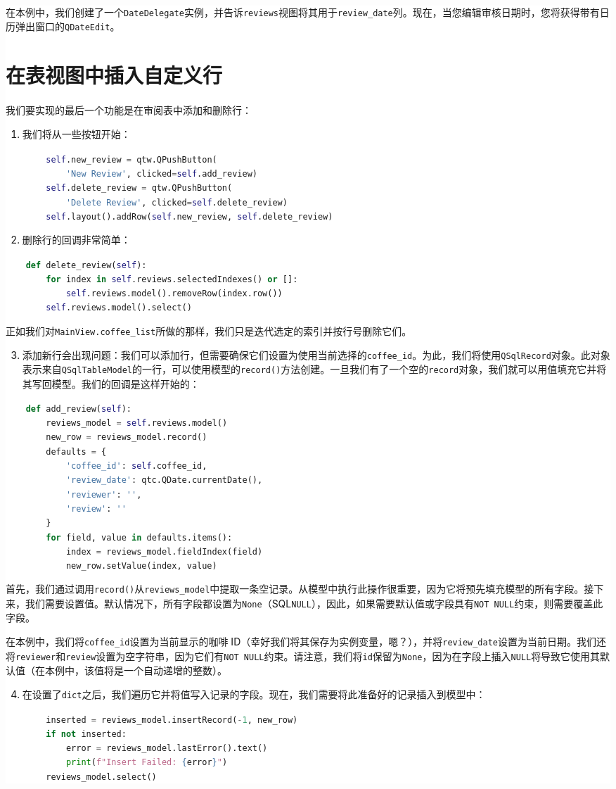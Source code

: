 在本例中，我们创建了一个`DateDelegate`实例，并告诉`reviews`视图将其用于`review_date`列。现在，当您编辑审核日期时，您将获得带有日历弹出窗口的`QDateEdit`。

# 在表视图中插入自定义行

我们要实现的最后一个功能是在审阅表中添加和删除行：

1.  我们将从一些按钮开始：

```py
        self.new_review = qtw.QPushButton(
            'New Review', clicked=self.add_review)
        self.delete_review = qtw.QPushButton(
            'Delete Review', clicked=self.delete_review)
        self.layout().addRow(self.new_review, self.delete_review)
```

2.  删除行的回调非常简单：

```py
    def delete_review(self):
        for index in self.reviews.selectedIndexes() or []:
            self.reviews.model().removeRow(index.row())
        self.reviews.model().select()
```

正如我们对`MainView.coffee_list`所做的那样，我们只是迭代选定的索引并按行号删除它们。

3.  添加新行会出现问题：我们可以添加行，但需要确保它们设置为使用当前选择的`coffee_id`。为此，我们将使用`QSqlRecord`对象。此对象表示来自`QSqlTableModel`的一行，可以使用模型的`record()`方法创建。一旦我们有了一个空的`record`对象，我们就可以用值填充它并将其写回模型。我们的回调是这样开始的：

```py
    def add_review(self):
        reviews_model = self.reviews.model()
        new_row = reviews_model.record()
        defaults = {
            'coffee_id': self.coffee_id,
            'review_date': qtc.QDate.currentDate(),
            'reviewer': '',
            'review': ''
        }
        for field, value in defaults.items():
            index = reviews_model.fieldIndex(field)
            new_row.setValue(index, value)
```

首先，我们通过调用`record()`从`reviews_model`中提取一条空记录。从模型中执行此操作很重要，因为它将预先填充模型的所有字段。接下来，我们需要设置值。默认情况下，所有字段都设置为`None`（SQL`NULL`），因此，如果需要默认值或字段具有`NOT NULL`约束，则需要覆盖此字段。

在本例中，我们将`coffee_id`设置为当前显示的咖啡 ID（幸好我们将其保存为实例变量，嗯？），并将`review_date`设置为当前日期。我们还将`reviewer`和`review`设置为空字符串，因为它们有`NOT NULL`约束。请注意，我们将`id`保留为`None`，因为在字段上插入`NULL`将导致它使用其默认值（在本例中，该值将是一个自动递增的整数）。

4.  在设置了`dict`之后，我们遍历它并将值写入记录的字段。现在，我们需要将此准备好的记录插入到模型中：

```py
        inserted = reviews_model.insertRecord(-1, new_row)
        if not inserted:
            error = reviews_model.lastError().text()
            print(f"Insert Failed: {error}")
        reviews_model.select()
```
